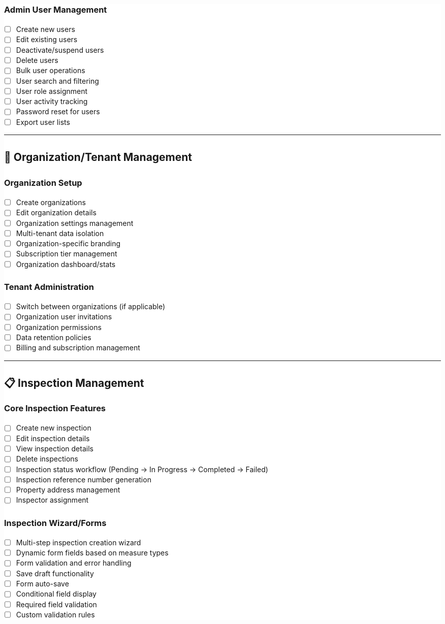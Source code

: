 ### Admin User Management
- [ ] Create new users
- [ ] Edit existing users
- [ ] Deactivate/suspend users
- [ ] Delete users
- [ ] Bulk user operations
- [ ] User search and filtering
- [ ] User role assignment
- [ ] User activity tracking
- [ ] Password reset for users
- [ ] Export user lists

---

## 🏢 **Organization/Tenant Management**

### Organization Setup
- [ ] Create organizations
- [ ] Edit organization details
- [ ] Organization settings management
- [ ] Multi-tenant data isolation
- [ ] Organization-specific branding
- [ ] Subscription tier management
- [ ] Organization dashboard/stats

### Tenant Administration
- [ ] Switch between organizations (if applicable)
- [ ] Organization user invitations
- [ ] Organization permissions
- [ ] Data retention policies
- [ ] Billing and subscription management

---

## 📋 **Inspection Management**

### Core Inspection Features
- [ ] Create new inspection
- [ ] Edit inspection details
- [ ] View inspection details
- [ ] Delete inspections
- [ ] Inspection status workflow (Pending → In Progress → Completed → Failed)
- [ ] Inspection reference number generation
- [ ] Property address management
- [ ] Inspector assignment

### Inspection Wizard/Forms
- [ ] Multi-step inspection creation wizard
- [ ] Dynamic form fields based on measure types
- [ ] Form validation and error handling
- [ ] Save draft functionality
- [ ] Form auto-save
- [ ] Conditional field display
- [ ] Required field validation
- [ ] Custom validation rules
